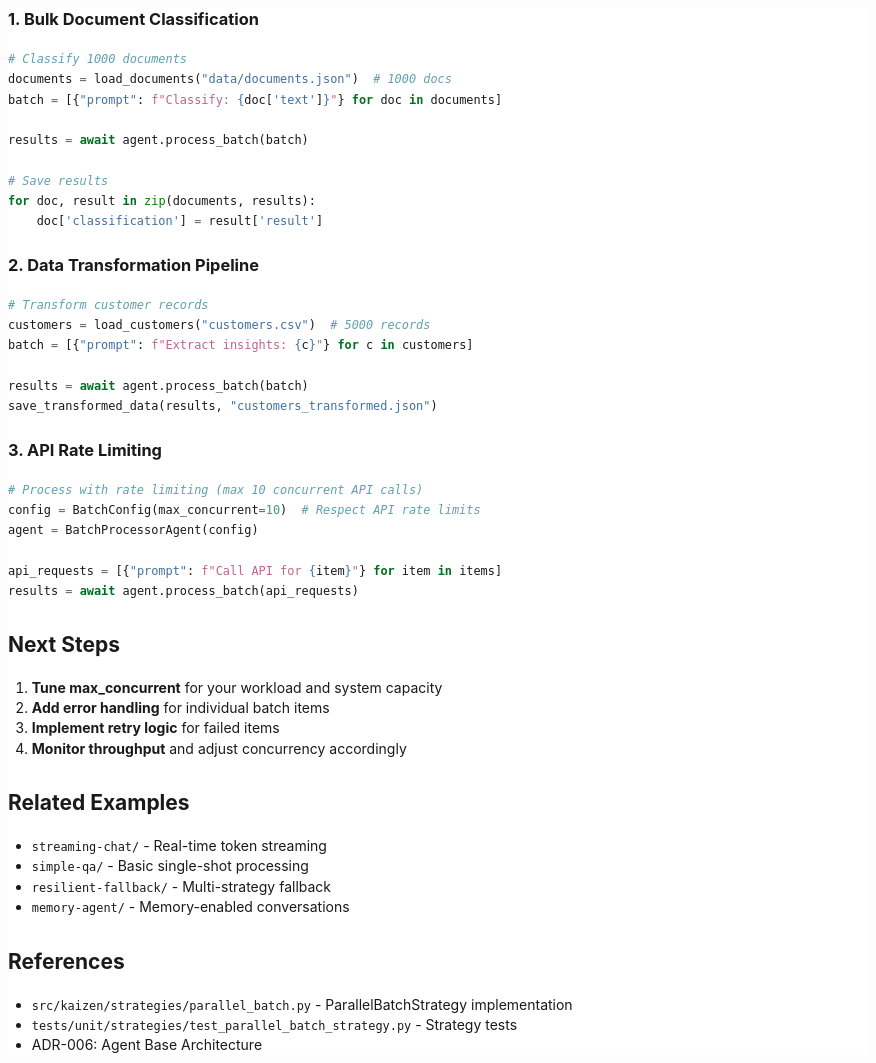### 1. Bulk Document Classification

```python
# Classify 1000 documents
documents = load_documents("data/documents.json")  # 1000 docs
batch = [{"prompt": f"Classify: {doc['text']}"} for doc in documents]

results = await agent.process_batch(batch)

# Save results
for doc, result in zip(documents, results):
    doc['classification'] = result['result']
```

### 2. Data Transformation Pipeline

```python
# Transform customer records
customers = load_customers("customers.csv")  # 5000 records
batch = [{"prompt": f"Extract insights: {c}"} for c in customers]

results = await agent.process_batch(batch)
save_transformed_data(results, "customers_transformed.json")
```

### 3. API Rate Limiting

```python
# Process with rate limiting (max 10 concurrent API calls)
config = BatchConfig(max_concurrent=10)  # Respect API rate limits
agent = BatchProcessorAgent(config)

api_requests = [{"prompt": f"Call API for {item}"} for item in items]
results = await agent.process_batch(api_requests)
```

## Next Steps

1. **Tune max_concurrent** for your workload and system capacity
2. **Add error handling** for individual batch items
3. **Implement retry logic** for failed items
4. **Monitor throughput** and adjust concurrency accordingly

## Related Examples

- `streaming-chat/` - Real-time token streaming
- `simple-qa/` - Basic single-shot processing
- `resilient-fallback/` - Multi-strategy fallback
- `memory-agent/` - Memory-enabled conversations

## References

- `src/kaizen/strategies/parallel_batch.py` - ParallelBatchStrategy implementation
- `tests/unit/strategies/test_parallel_batch_strategy.py` - Strategy tests
- ADR-006: Agent Base Architecture
